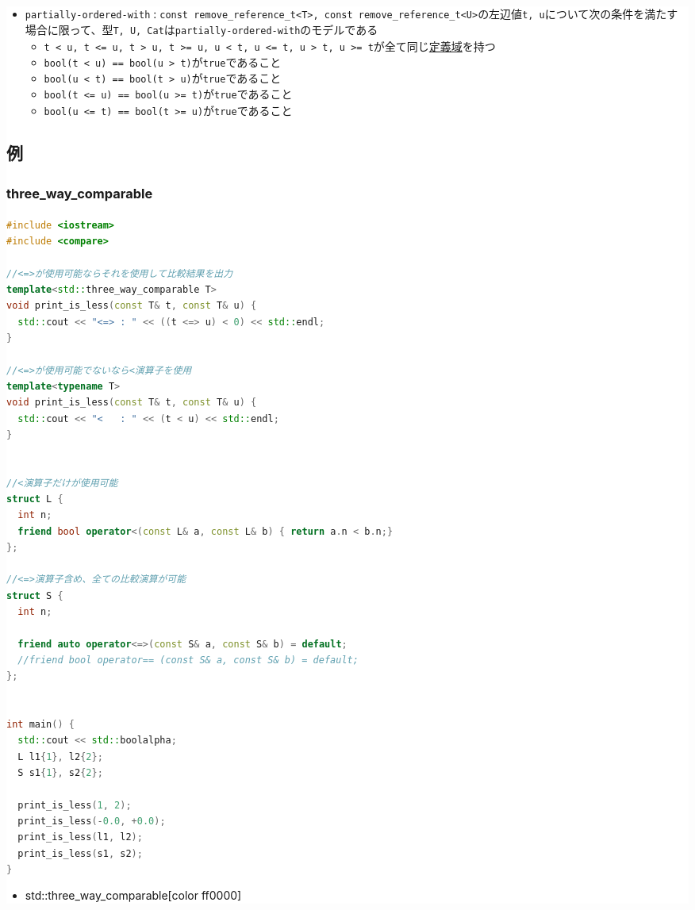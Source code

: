 - `partially-ordered-with` : `const remove_reference_t<T>, const remove_reference_t<U>`の左辺値`t, u`について次の条件を満たす場合に限って、型`T, U, Cat`は`partially-ordered-with`のモデルである
    - `t < u, t <= u, t > u, t >= u, u < t, u <= t, u > t, u >= t`が全て同じ[定義域](/reference/concepts.md)を持つ
    - `bool(t < u) == bool(u > t)`が`true`であること
    - `bool(u < t) == bool(t > u)`が`true`であること
    - `bool(t <= u) == bool(u >= t)`が`true`であること
    - `bool(u <= t) == bool(t >= u)`が`true`であること


## 例

### three_way_comparable

```cpp example
#include <iostream>
#include <compare>

//<=>が使用可能ならそれを使用して比較結果を出力
template<std::three_way_comparable T>
void print_is_less(const T& t, const T& u) {
  std::cout << "<=> : " << ((t <=> u) < 0) << std::endl;
}

//<=>が使用可能でないなら<演算子を使用
template<typename T>
void print_is_less(const T& t, const T& u) {
  std::cout << "<   : " << (t < u) << std::endl;
}


//<演算子だけが使用可能
struct L {
  int n;
  friend bool operator<(const L& a, const L& b) { return a.n < b.n;}
};

//<=>演算子含め、全ての比較演算が可能
struct S {
  int n;

  friend auto operator<=>(const S& a, const S& b) = default;
  //friend bool operator== (const S& a, const S& b) = default;
};


int main() {
  std::cout << std::boolalpha;
  L l1{1}, l2{2};
  S s1{1}, s2{2};

  print_is_less(1, 2);
  print_is_less(-0.0, +0.0);
  print_is_less(l1, l2);
  print_is_less(s1, s2);
}
```
* std::three_way_comparable[color ff0000]
